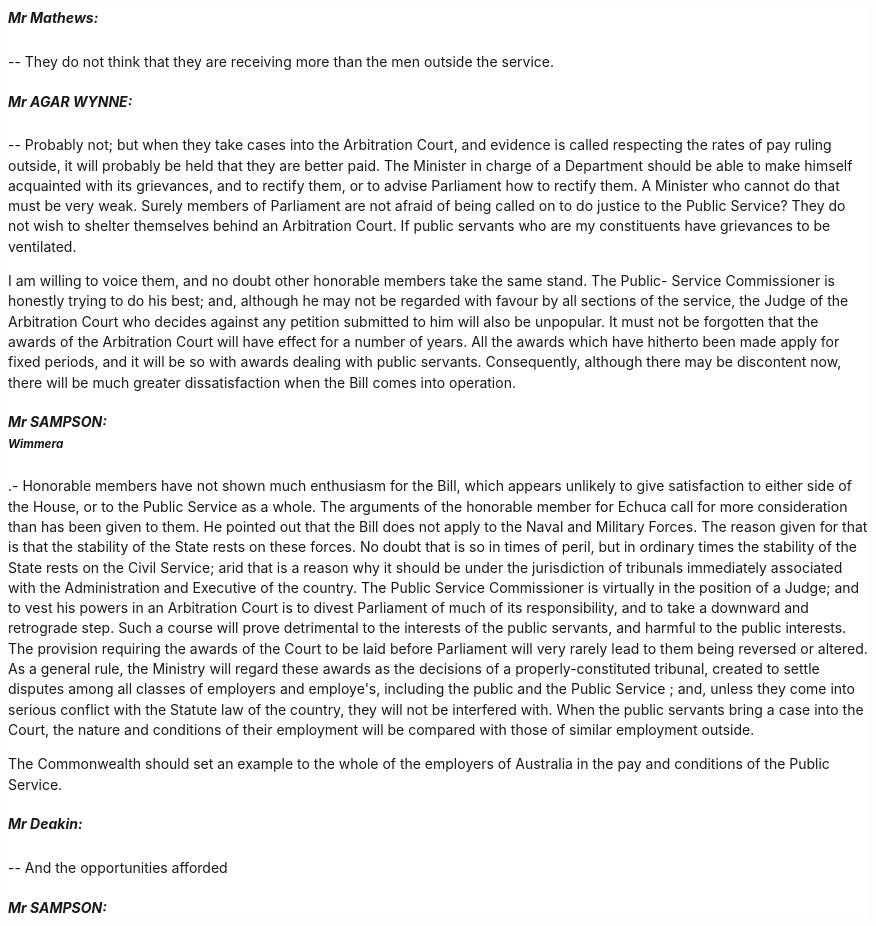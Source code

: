 ##### Mr Mathews:

--  They do not think that they are receiving more than the men outside the service. 

##### Mr AGAR WYNNE:

-- Probably not; but when they take cases into the Arbitration Court, and evidence is called respecting the rates of pay ruling outside, it will probably be held that they are better paid. The Minister in charge of a Department should be able to make himself acquainted with its grievances, and to rectify them, or to advise Parliament how to rectify them. A Minister who cannot do that must be very weak. Surely members of Parliament are not afraid of being called on to do justice to the Public Service? They do not wish to shelter themselves behind an Arbitration Court. If public servants who are my constituents have grievances to be ventilated. 

I am willing to voice them, and no doubt other honorable members take the same stand. The Public- Service Commissioner is honestly trying to do his best; and, although he may not be regarded with favour by all sections of the service, the Judge of the Arbitration Court who decides against any petition submitted to him will also be unpopular. It must not be forgotten that the awards of the Arbitration Court will have effect for a number of years. All the awards which have hitherto been made apply for fixed periods, and it will be so with awards dealing with public servants. Consequently, although there may be discontent now, there will be much greater dissatisfaction when the Bill comes into operation. 

##### Mr SAMPSON:<br><small class="text-muted">Wimmera</small>

.- Honorable members have not shown much enthusiasm for the Bill, which appears unlikely to give satisfaction to either side of the House, or to the Public Service as a whole. The arguments of the honorable member for Echuca call for more consideration than has been given to them. He pointed out that the Bill does not apply to the Naval and Military Forces. The reason given for that is that the stability of the State rests on these forces. No doubt that is so in times of peril, but in ordinary times the stability of the State rests on the Civil Service; arid that is a reason why it should be under the jurisdiction of tribunals immediately associated with the Administration and Executive of the country. The Public Service Commissioner is virtually in the position of a Judge; and to vest his powers in an Arbitration Court is to divest Parliament of much of its responsibility, and to take a downward and retrograde step. Such a course will prove detrimental to the interests of the public servants, and harmful to the public interests. The provision requiring the awards of the Court to be laid before Parliament will very rarely lead to them being reversed or altered. As a general rule, the Ministry will regard these awards as the decisions of a properly-constituted tribunal, created to settle disputes among all classes of employers and employe's, including the public and the Public Service ; and, unless they come into serious conflict with the Statute law of the country, they will not be interfered with. When the public servants bring a case into the Court, the nature and conditions of their employment will be compared with those of similar employment outside. 

The Commonwealth should set an example to the whole of the employers of Australia in the pay and conditions of the Public Service. 

##### Mr Deakin:

--  And the opportunities afforded 

##### Mr SAMPSON:
